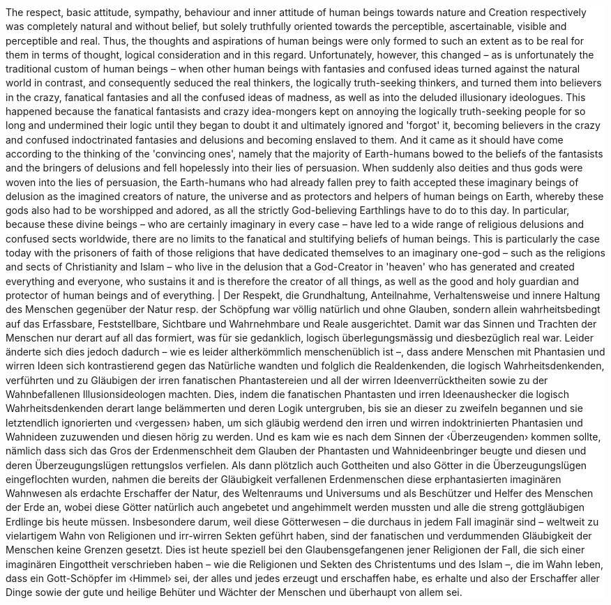 The respect, basic attitude, sympathy, behaviour and inner attitude of human beings towards nature and Creation respectively was completely natural and without belief, but solely truthfully oriented towards the perceptible, ascertainable, visible and perceptible and real. Thus, the thoughts and aspirations of human beings were only formed to such an extent as to be real for them in terms of thought, logical consideration and in this regard. Unfortunately, however, this changed – as is unfortunately the traditional custom of human beings – when other human beings with fantasies and confused ideas turned against the natural world in contrast, and consequently seduced the real thinkers, the logically truth-seeking thinkers, and turned them into believers in the crazy, fanatical fantasies and all the confused ideas of madness, as well as into the deluded illusionary ideologues. This happened because the fanatical fantasists and crazy idea-mongers kept on annoying the logically truth-seeking people for so long and undermined their logic until they began to doubt it and ultimately ignored and 'forgot' it, becoming believers in the crazy and confused indoctrinated fantasies and delusions and becoming enslaved to them. And it came as it should have come according to the thinking of the 'convincing ones', namely that the majority of Earth-humans bowed to the beliefs of the fantasists and the bringers of delusions and fell hopelessly into their lies of persuasion. When suddenly also deities and thus gods were woven into the lies of persuasion, the Earth-humans who had already fallen prey to faith accepted these imaginary beings of delusion as the imagined creators of nature, the universe and as protectors and helpers of human beings on Earth, whereby these gods also had to be worshipped and adored, as all the strictly God-believing Earthlings have to do to this day. In particular, because these divine beings – who are certainly imaginary in every case – have led to a wide range of religious delusions and confused sects worldwide, there are no limits to the fanatical and stultifying beliefs of human beings. This is particularly the case today with the prisoners of faith of those religions that have dedicated themselves to an imaginary one-god – such as the religions and sects of Christianity and Islam – who live in the delusion that a God-Creator in 'heaven' who has generated and created everything and everyone, who sustains it and is therefore the creator of all things, as well as the good and holy guardian and protector of human beings and of everything.  | Der Respekt, die Grundhaltung, Anteilnahme, Verhaltensweise und innere Haltung des Menschen gegenüber der Natur resp. der Schöpfung war völlig natürlich und ohne Glauben, sondern allein wahrheitsbedingt auf das Erfassbare, Feststellbare, Sichtbare und Wahrnehmbare und Reale ausgerichtet. Damit war das Sinnen und Trachten der Menschen nur derart auf all das formiert, was für sie gedanklich, logisch überlegungsmässig und diesbezüglich real war. Leider änderte sich dies jedoch dadurch – wie es leider altherkömmlich menschenüblich ist –, dass andere Menschen mit Phantasien und wirren Ideen sich kontrastierend gegen das Natürliche wandten und folglich die Realdenkenden, die logisch Wahrheitsdenkenden, verführten und zu Gläubigen der irren fanatischen Phantastereien und all der wirren Ideenverrücktheiten sowie zu der Wahnbefallenen Illusionsideologen machten. Dies, indem die fanatischen Phantasten und irren Ideenaushecker die logisch Wahrheitsdenkenden derart lange belämmerten und deren Logik untergruben, bis sie an dieser zu zweifeln begannen und sie letztendlich ignorierten und ‹vergessen› haben, um sich gläubig werdend den irren und wirren indoktrinierten Phantasien und Wahnideen zuzuwenden und diesen hörig zu werden. Und es kam wie es nach dem Sinnen der ‹Überzeugenden› kommen sollte, nämlich dass sich das Gros der Erdenmenschheit dem Glauben der Phantasten und Wahnideenbringer beugte und diesen und deren Überzeugungslügen rettungslos verfielen. Als dann plötzlich auch Gottheiten und also Götter in die Überzeugungslügen eingeflochten wurden, nahmen die bereits der Gläubigkeit verfallenen Erdenmenschen diese erphantasierten imaginären Wahnwesen als erdachte Erschaffer der Natur, des Weltenraums und Universums und als Beschützer und Helfer des Menschen der Erde an, wobei diese Götter natürlich auch angebetet und angehimmelt werden mussten und alle die streng gottgläubigen Erdlinge bis heute müssen. Insbesondere darum, weil diese Götterwesen – die durchaus in jedem Fall imaginär sind – weltweit zu vielartigem Wahn von Religionen und irr-wirren Sekten geführt haben, sind der fanatischen und verdummenden Gläubigkeit der Menschen keine Grenzen gesetzt. Dies ist heute speziell bei den Glaubensgefangenen jener Religionen der Fall, die sich einer imaginären Eingottheit verschrieben haben – wie die Religionen und Sekten des Christentums und des Islam –, die im Wahn leben, dass ein Gott-Schöpfer im ‹Himmel› sei, der alles und jedes erzeugt und erschaffen habe, es erhalte und also der Erschaffer aller Dinge sowie der gute und heilige Behüter und Wächter der Menschen und überhaupt von allem sei.   